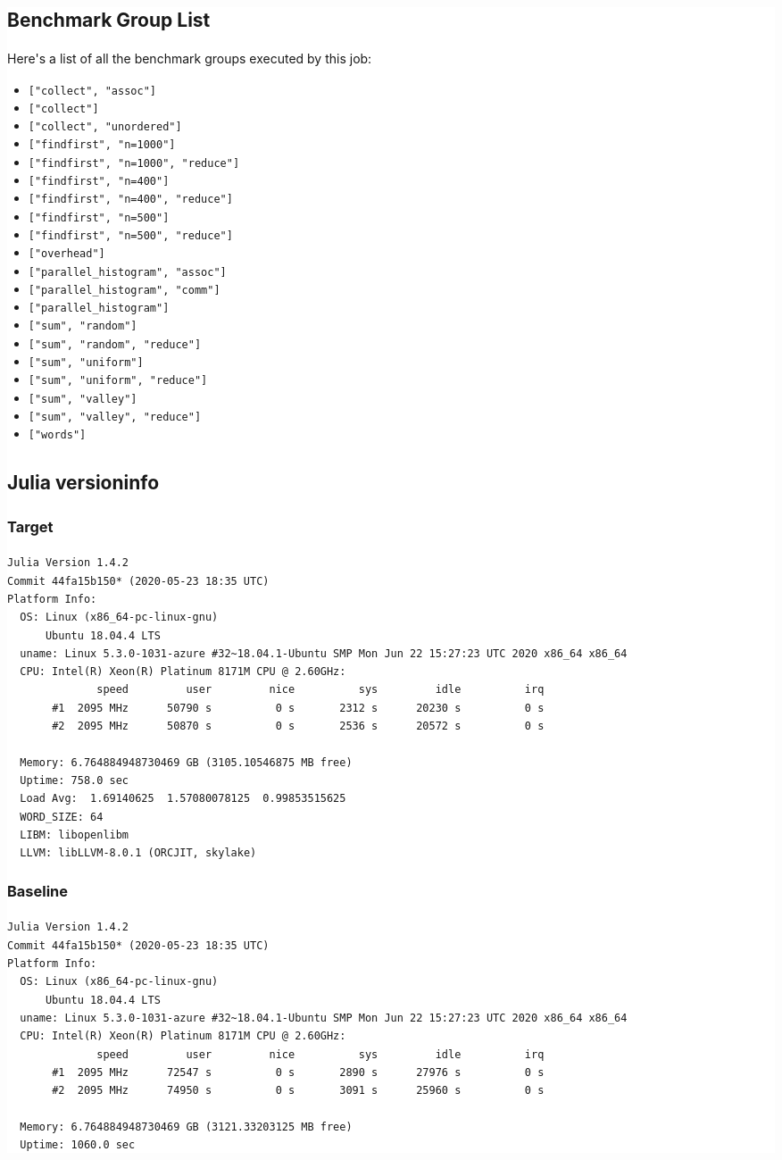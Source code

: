 ## Benchmark Group List
Here's a list of all the benchmark groups executed by this job:

- `["collect", "assoc"]`
- `["collect"]`
- `["collect", "unordered"]`
- `["findfirst", "n=1000"]`
- `["findfirst", "n=1000", "reduce"]`
- `["findfirst", "n=400"]`
- `["findfirst", "n=400", "reduce"]`
- `["findfirst", "n=500"]`
- `["findfirst", "n=500", "reduce"]`
- `["overhead"]`
- `["parallel_histogram", "assoc"]`
- `["parallel_histogram", "comm"]`
- `["parallel_histogram"]`
- `["sum", "random"]`
- `["sum", "random", "reduce"]`
- `["sum", "uniform"]`
- `["sum", "uniform", "reduce"]`
- `["sum", "valley"]`
- `["sum", "valley", "reduce"]`
- `["words"]`

## Julia versioninfo

### Target
```
Julia Version 1.4.2
Commit 44fa15b150* (2020-05-23 18:35 UTC)
Platform Info:
  OS: Linux (x86_64-pc-linux-gnu)
      Ubuntu 18.04.4 LTS
  uname: Linux 5.3.0-1031-azure #32~18.04.1-Ubuntu SMP Mon Jun 22 15:27:23 UTC 2020 x86_64 x86_64
  CPU: Intel(R) Xeon(R) Platinum 8171M CPU @ 2.60GHz: 
              speed         user         nice          sys         idle          irq
       #1  2095 MHz      50790 s          0 s       2312 s      20230 s          0 s
       #2  2095 MHz      50870 s          0 s       2536 s      20572 s          0 s
       
  Memory: 6.764884948730469 GB (3105.10546875 MB free)
  Uptime: 758.0 sec
  Load Avg:  1.69140625  1.57080078125  0.99853515625
  WORD_SIZE: 64
  LIBM: libopenlibm
  LLVM: libLLVM-8.0.1 (ORCJIT, skylake)
```

### Baseline
```
Julia Version 1.4.2
Commit 44fa15b150* (2020-05-23 18:35 UTC)
Platform Info:
  OS: Linux (x86_64-pc-linux-gnu)
      Ubuntu 18.04.4 LTS
  uname: Linux 5.3.0-1031-azure #32~18.04.1-Ubuntu SMP Mon Jun 22 15:27:23 UTC 2020 x86_64 x86_64
  CPU: Intel(R) Xeon(R) Platinum 8171M CPU @ 2.60GHz: 
              speed         user         nice          sys         idle          irq
       #1  2095 MHz      72547 s          0 s       2890 s      27976 s          0 s
       #2  2095 MHz      74950 s          0 s       3091 s      25960 s          0 s
       
  Memory: 6.764884948730469 GB (3121.33203125 MB free)
  Uptime: 1060.0 sec
```